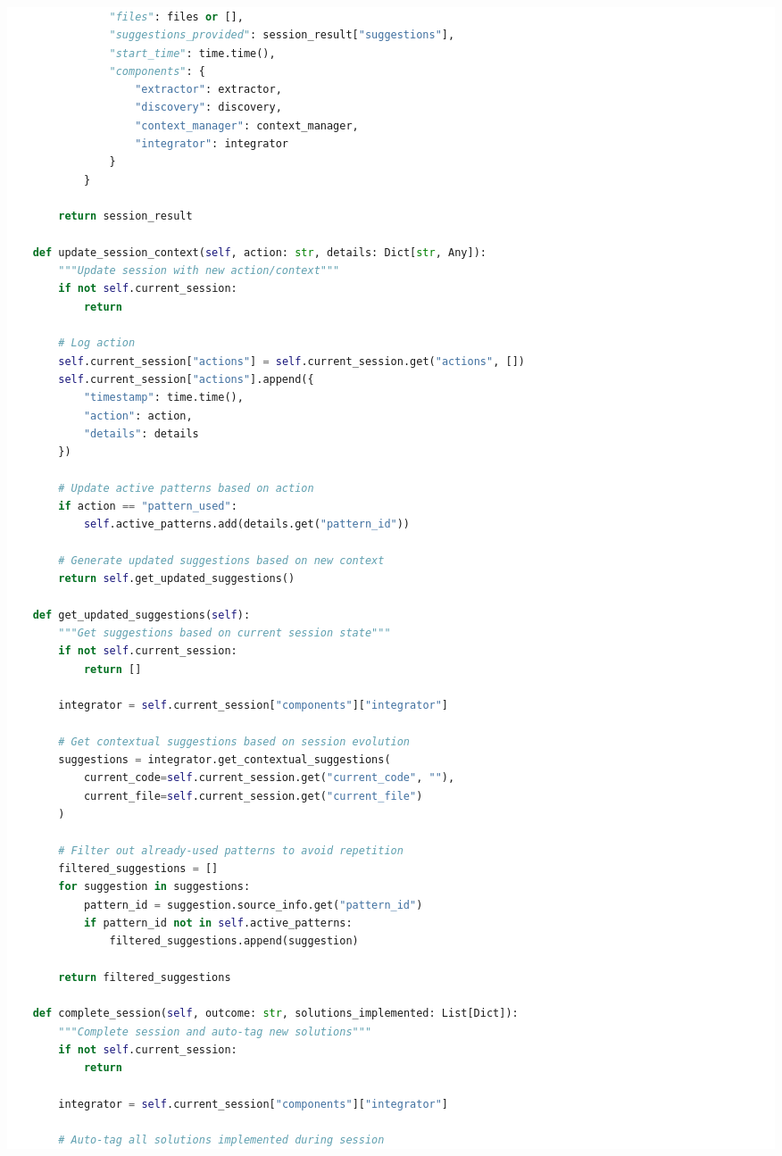 ```python
                "files": files or [],
                "suggestions_provided": session_result["suggestions"],
                "start_time": time.time(),
                "components": {
                    "extractor": extractor,
                    "discovery": discovery, 
                    "context_manager": context_manager,
                    "integrator": integrator
                }
            }
        
        return session_result
    
    def update_session_context(self, action: str, details: Dict[str, Any]):
        """Update session with new action/context"""
        if not self.current_session:
            return
        
        # Log action
        self.current_session["actions"] = self.current_session.get("actions", [])
        self.current_session["actions"].append({
            "timestamp": time.time(),
            "action": action,
            "details": details
        })
        
        # Update active patterns based on action
        if action == "pattern_used":
            self.active_patterns.add(details.get("pattern_id"))
        
        # Generate updated suggestions based on new context
        return self.get_updated_suggestions()
    
    def get_updated_suggestions(self):
        """Get suggestions based on current session state"""
        if not self.current_session:
            return []
        
        integrator = self.current_session["components"]["integrator"]
        
        # Get contextual suggestions based on session evolution
        suggestions = integrator.get_contextual_suggestions(
            current_code=self.current_session.get("current_code", ""),
            current_file=self.current_session.get("current_file")
        )
        
        # Filter out already-used patterns to avoid repetition
        filtered_suggestions = []
        for suggestion in suggestions:
            pattern_id = suggestion.source_info.get("pattern_id")
            if pattern_id not in self.active_patterns:
                filtered_suggestions.append(suggestion)
        
        return filtered_suggestions
    
    def complete_session(self, outcome: str, solutions_implemented: List[Dict]):
        """Complete session and auto-tag new solutions"""
        if not self.current_session:
            return
        
        integrator = self.current_session["components"]["integrator"]
        
        # Auto-tag all solutions implemented during session
```